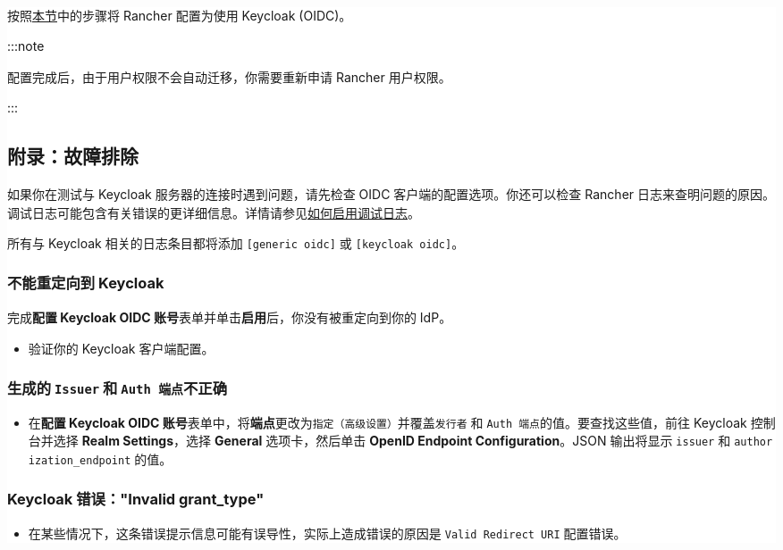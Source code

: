 按照[本节](#在-rancher-中配置-keycloak)中的步骤将 Rancher 配置为使用 Keycloak (OIDC)。

:::note

配置完成后，由于用户权限不会自动迁移，你需要重新申请 Rancher 用户权限。

:::

## 附录：故障排除

如果你在测试与 Keycloak 服务器的连接时遇到问题，请先检查 OIDC 客户端的配置选项。你还可以检查 Rancher 日志来查明问题的原因。调试日志可能包含有关错误的更详细信息。详情请参见[如何启用调试日志](../../../../faq/technical-items.md#如何启用调试日志记录)。

所有与 Keycloak 相关的日志条目都将添加 `[generic oidc]` 或 `[keycloak oidc]`。

### 不能重定向到 Keycloak

完成**配置 Keycloak OIDC 账号**表单并单击**启用**后，你没有被重定向到你的 IdP。

* 验证你的 Keycloak 客户端配置。

### 生成的 `Issuer` 和 `Auth 端点`不正确

* 在**配置 Keycloak OIDC 账号**表单中，将**端点**更改为`指定（高级设置）`并覆盖`发行者` 和 `Auth 端点`的值。要查找这些值，前往 Keycloak 控制台并选择 **Realm Settings**，选择 **General** 选项卡，然后单击 **OpenID Endpoint Configuration**。JSON 输出将显示 `issuer` 和 `authorization_endpoint` 的值。

### Keycloak 错误："Invalid grant_type"

* 在某些情况下，这条错误提示信息可能有误导性，实际上造成错误的原因是 `Valid Redirect URI` 配置错误。
